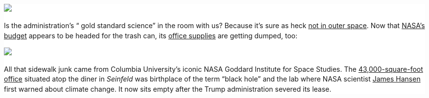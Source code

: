  [![](https://assets.bwbx.io/images/users/iqjWHBFdfxIU/iEqlRUtctTM0/v0/-1x-1.png)](https://links.message.bloomberg.com/s/c/Yo00o2ICHwUKs4yBdCZE6WwO5f2ogXaGNO8tycRLSEZfPoPd1uMicgT1hc33VsCZ2LEK7nsSm7AB5QD7_-DBxfz0Kh-LHzGEYC9JZjVpV7QLgt2ooogHchAX-SBPHYzaxw3kjKTaWyGk7LE1bqN3ZYVcS2TWKt4zOgY6-0TLBizxp8yqPtjnNGJ0iXFNA-uNEg3xl-Ed0QRt_uWKQtPYtKKlpN17wpsICeM0k-gQXevEMXBlkXbz3cDB_fVyWIPrthwddW3DCJ5BW-9uBqDdp1dwhfl9zcjwTrCv-HciCSf1rwFTPM7TQ_FQZfUDjda1Kg/IV8aTIcaKtYLqTjWPDSAy7pEghteUId0/9) 

Is the administration’s “ gold standard science” in the room with us? Because it’s sure as heck [not in outer space](https://links.message.bloomberg.com/s/c/NEoX0QrhN_GFceLVB5VkKPbkL5Fb-xl88Mn1rAKL8CgvE8kaUR5ulcHOVQ53u5N92pYa9_Qrq4Mw7_wVMMXzGGyQeBuXkFS5U8dDncwWzC69sEeh97Kraobf6uZKsOia7A6IGuQI1GuDVdluiH04kdOpcdTPN1bXhNdu-3dBHZg6w9UUi17EagI4KeYKRtJjD8AyCYuBF4ECUeSmM9Wzi4f2D-1tyNfPjcfztsOCG5W-qKYbKUYaLgbPXUwKdY1PJJqAs4GKyx2wZLL_nAUnvYWwe1ZHQ7c8tg-fl_oIxJewUOjw2_8U9AXoe_o5SAc/-QtMp1v9s7cYMYudYdG43gCiKo9i6fQ-/9). Now that [NASA’s budget](https://links.message.bloomberg.com/s/c/A5ISSJQIuLvlxv4cSHqtoYCJVteMjBaH8SX0piuwdxcWp4JIHJY5JgDIkoCc8c4ATOlfjwMdKx9wEdAyEMX2_GNT05IN1OxlBALlsBHsvRUJqgevTuf3XAV6VeWKmty5ragWRM9TUvyv_pnu7qpNcxiLE5Fu5eFX4IJYorozXXscTjO9904yFfZDqIyIU4QE2xBSOSJIuFTauAaCf5-_8nYM0fLCHvH7kzkxAc9SgYCVhDdCeJ9vrSOEgFEFwtiZTalUALJbnlT79-RU5Wz2F9DeYKPYUyWcsdwToaq8vd_VhiXxwPiXeLYdizjEEuA/jZhFHHQZCkjf3w-NicaSwbxPj6SbzozK/9) appears to be headed for the trash can, its [office supplies](https://links.message.bloomberg.com/s/c/TAY1c5IUq2riknZtBdLs7TFGfhUFOoPEzjAwPim0eSaSsU_TUnpRl1GpP8i6VxQRHRbvT5nAQSVbKL9WjDAP9zcuozBb6xOlx42YbKaLSbPj_bCpDYh9OrYLbvckEe_6GjzkppiQEKhWWec6XIbPfc_hHfx7wcFL3-PpSIU0g_2v1BryCFZTo_JR5681BorUuaMcaxkYSafSer2L3gMAkv3Aw2UJxy_Qjw0GMPLg6ZOmx970GydPaSDLNOWmiQ8CTNFpqbrIg2kzV63gIsJAAqf0Om5mxC2fpKF0RckJjzN2z3NIqpbhSgdu5RobvjV29n6RNMWYv4aJgKpWql0AW-3XItfanshDXZCKV4_NRLKkiPKKMHRrTw/kNGM77YnQqrCA4F0VS4AKNGRUH7mYeps/9) are getting dumped, too:

 [![](https://assets.bwbx.io/images/users/iqjWHBFdfxIU/isjlEmD3O9yE/v0/-1x-1.png)](https://links.message.bloomberg.com/s/c/3fNUUEdFAXpam0V9vKjMT_eSb4SSOnVXMhdEkK5rXtvtWweYaxOcK2BtufRHgNPKBMFdT6vEfm049rSEur3ADNSm0Lp9132jLHLpp8VEsGKW76PPEO06smlpJ6WnVmm35EJCd-O_oeiRtIGEW0eW9lLK2kYdP5pYGCe8UogJJcd0xXCRC58mfdDsBPVjIpFgPFzQxxvD4yVUtCaMhwtzrDwfucTBXK3KZr_n7ozVlHftBPjViAcjcIDKZ2z5ctoOz1MO1nGsZpNDLvu-fNNcJaAtGBpf_6QvBKOeBCQAAXRFChqSfNCQIhLwY5rlEFm0vzf7vw/cwgh8Nmi_y4Vw8Il87sPgkuAACwHiaU_/9) 

All that sidewalk junk came from Columbia University’s iconic NASA Goddard Institute for Space Studies. The [43,000-square-foot office](https://links.message.bloomberg.com/s/c/1Ws86sLjCC-dKkkMF0zrZamy5InlT6LOFsV51kdKr70KuSA_FKzTv1ZnvpbWqM0HQhZuBcLI7FnYyo_kv68vD0rS-rNXTf70Mr6K59nKf1VKiDe3MFDnkJ-odMKZDE_6mOCHV9GkZn6FbATZAk76IzYPzaet-vgnXdttfZM2pFOISr417ZIwQmHwZ09kVaQn4569sxnYL9YcqO9HQLn_Nge_QOl5FR1cX-TFP3z1JpnDiyzQ6kC1Yx7JiHoW946NRJ4L_QzAWclnKd4WFBJuc2UHjAqMGBqYUotsfM9t3G_DpCGR3H2PMZiNgBruTzVBfq92soruSZg8J3xZee50yoT-f1tmxRF1cMBoMECiEHV3Kp46h6cjYdAvFYUXsudNSfTWdYe04-vaoLaOV69g/JEe126r-4jTS6j4YWPm9y9xNHNM7sCf3/9) situated atop the diner in *Seinfeld* was birthplace of the term “black hole” and the lab where NASA scientist [James Hansen](https://links.message.bloomberg.com/s/c/qMSlpm0HAJXfrT9fJUqe06BRJPxQjLENyFxNS0WqAfBzj5XOYc01OJH59DZYG7fjYtGWamdLbDLg5NimasyF-Ck9lVAp4VUXabv2B4DYNi3aYJENNiXRrAOkDp2zXJ_f1cEOLKzwxc18NrsMmr4_ZOmAiO2gxoKAZptjpvl8jUoeD1NZ8agfxPOmB6g1-ccAp1BPvU6pzEste0nqAOvKk5wnDu0MIh2qzO9Qn-jxqBxSOTzXLdoL13FoTQtIVGGgcDObLDdAVFVyUsxEENkiatIj6rYxbYmjJd_SsUCElP1TXcb7TDXi7Ll07H6g3OUXgoKGZ750mBqE-o_doNDjChIetmk34W8Hkn9HwiCeVXVVgD0ftl5iOwM3RZL5ApmzpzW8/T-zhUB4QdTbfYbQ3pMeRjUkHKsmVTyC9/9) first warned about climate change. It now sits empty after the Trump administration severed its lease.
